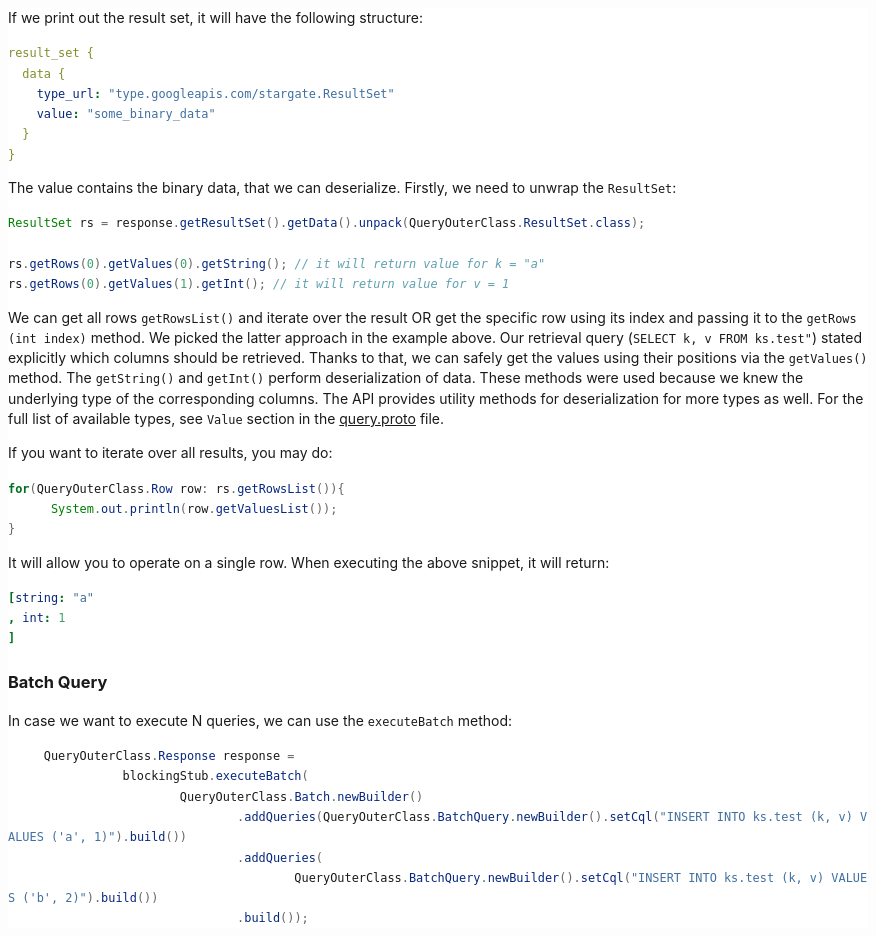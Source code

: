 If we print out the result set, it will have the following structure:
```yaml
result_set {
  data {
    type_url: "type.googleapis.com/stargate.ResultSet"
    value: "some_binary_data"
  }
}
```    
The value contains the binary data, that we can deserialize. 
Firstly, we need to unwrap the `ResultSet`:
```java
ResultSet rs = response.getResultSet().getData().unpack(QueryOuterClass.ResultSet.class);

rs.getRows(0).getValues(0).getString(); // it will return value for k = "a"
rs.getRows(0).getValues(1).getInt(); // it will return value for v = 1             
```
We can get all rows `getRowsList()` and iterate over the result 
OR get the specific row using its index and passing it to the `getRows(int index)` method. We picked the latter approach in the example above.
Our retrieval query (`SELECT k, v FROM ks.test"`) stated explicitly which columns should be retrieved.
Thanks to that, we can safely get the values using their positions via the `getValues()` method.
The `getString()` and `getInt()` perform deserialization of data. These methods were used because we knew the underlying type of the corresponding columns. The API provides utility methods for deserialization for more types as well.
For the full list of available types, see `Value` section in the [query.proto] file. 

If you want to iterate over all results, you may do:
```java
for(QueryOuterClass.Row row: rs.getRowsList()){
      System.out.println(row.getValuesList());
}
```

It will allow you to operate on a single row. When executing the above snippet, it will return:
```yaml
[string: "a"
, int: 1
]
```
 
### Batch Query

In case we want to execute N queries, we can use the `executeBatch` method:
```java
     QueryOuterClass.Response response =
                blockingStub.executeBatch(
                        QueryOuterClass.Batch.newBuilder()
                                .addQueries(QueryOuterClass.BatchQuery.newBuilder().setCql("INSERT INTO ks.test (k, v) VALUES ('a', 1)").build())
                                .addQueries(
                                        QueryOuterClass.BatchQuery.newBuilder().setCql("INSERT INTO ks.test (k, v) VALUES ('b', 2)").build())
                                .build());

```


[gRPC setup project dependencies]: https://github.com/grpc/grpc-java/blob/master/README.md#download
[Stargate Authz documentation]: https://stargate.io/docs/stargate/1.0/developers-guide/authnz.html
[query.proto]: ../grpc-proto/proto/query.proto
[StreamObserver]: https://grpc.github.io/grpc-java/javadoc/io/grpc/stub/StreamObserver.html
[Batch Documentation]: https://docs.datastax.com/en/dse/6.0/cql/cql/cql_reference/cql_commands/cqlBatch.html